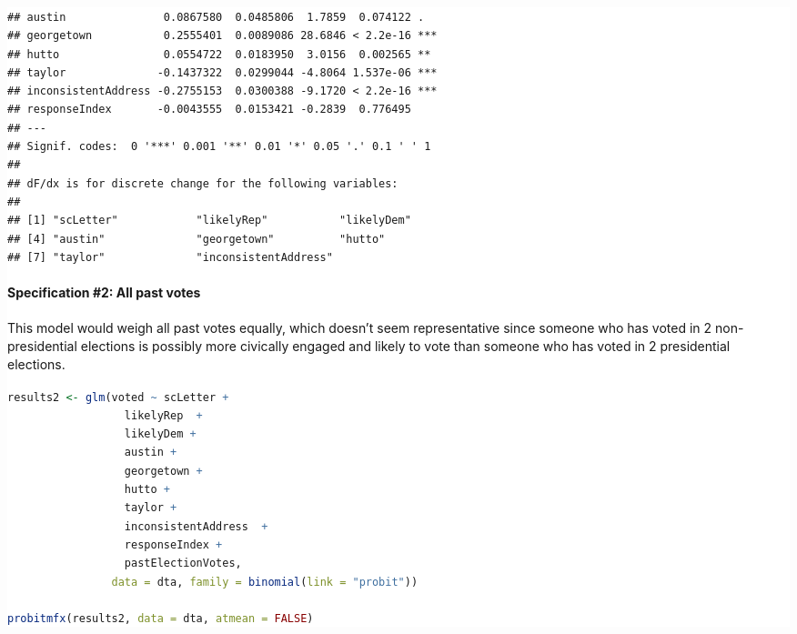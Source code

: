     ## austin               0.0867580  0.0485806  1.7859  0.074122 .  
    ## georgetown           0.2555401  0.0089086 28.6846 < 2.2e-16 ***
    ## hutto                0.0554722  0.0183950  3.0156  0.002565 **
    ## taylor              -0.1437322  0.0299044 -4.8064 1.537e-06 ***
    ## inconsistentAddress -0.2755153  0.0300388 -9.1720 < 2.2e-16 ***
    ## responseIndex       -0.0043555  0.0153421 -0.2839  0.776495    
    ## ---
    ## Signif. codes:  0 '***' 0.001 '**' 0.01 '*' 0.05 '.' 0.1 ' ' 1
    ##
    ## dF/dx is for discrete change for the following variables:
    ##
    ## [1] "scLetter"            "likelyRep"           "likelyDem"          
    ## [4] "austin"              "georgetown"          "hutto"              
    ## [7] "taylor"              "inconsistentAddress"

#### Specification \#2: All past votes

This model would weigh all past votes equally, which doesn’t seem
representative since someone who has voted in 2 non-presidential
elections is possibly more civically engaged and likely to vote than
someone who has voted in 2 presidential elections.

``` r
results2 <- glm(voted ~ scLetter +
                  likelyRep  +
                  likelyDem +
                  austin +
                  georgetown +
                  hutto +
                  taylor +
                  inconsistentAddress  +
                  responseIndex +
                  pastElectionVotes,
                data = dta, family = binomial(link = "probit"))

probitmfx(results2, data = dta, atmean = FALSE)
```
